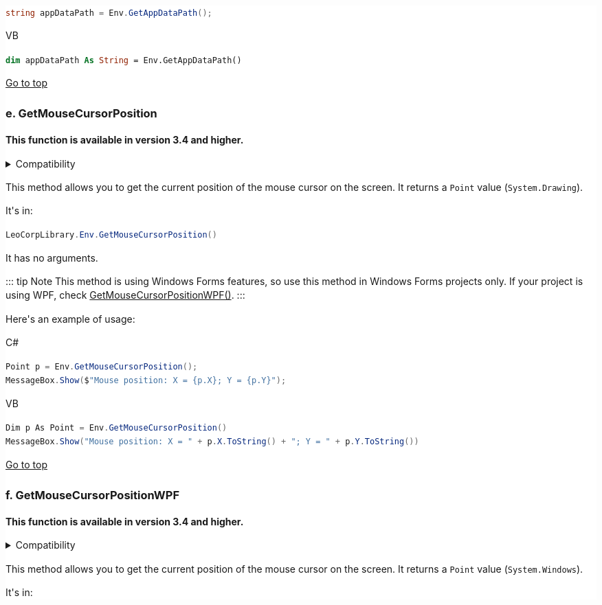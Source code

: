 ~~~ cs
string appDataPath = Env.GetAppDataPath();
~~~

VB

~~~ vb
dim appDataPath As String = Env.GetAppDataPath()
~~~

[Go to top](#env)

### e. GetMouseCursorPosition
**This function is available in version 3.4 and higher.**

<details><summary>Compatibility</summary></details>

This method allows you to get the current position of the mouse cursor on the screen. It returns a `Point` value (`System.Drawing`).

It's in:

~~~ cs
LeoCorpLibrary.Env.GetMouseCursorPosition()
~~~

It has no arguments.

::: tip Note
This method is using Windows Forms features, so use this method in Windows Forms projects only. If your project is using WPF, check [GetMouseCursorPositionWPF()](#f-getmousecursorpositionwpf).
:::

Here's an example of usage:

C#

~~~ cs
Point p = Env.GetMouseCursorPosition();
MessageBox.Show($"Mouse position: X = {p.X}; Y = {p.Y}");
~~~

VB

~~~ cs
Dim p As Point = Env.GetMouseCursorPosition()
MessageBox.Show("Mouse position: X = " + p.X.ToString() + "; Y = " + p.Y.ToString())
~~~

[Go to top](#env)

### f. GetMouseCursorPositionWPF
**This function is available in version 3.4 and higher.**

<details><summary>Compatibility</summary></details>

This method allows you to get the current position of the mouse cursor on the screen. It returns a `Point` value (`System.Windows`).

It's in:
